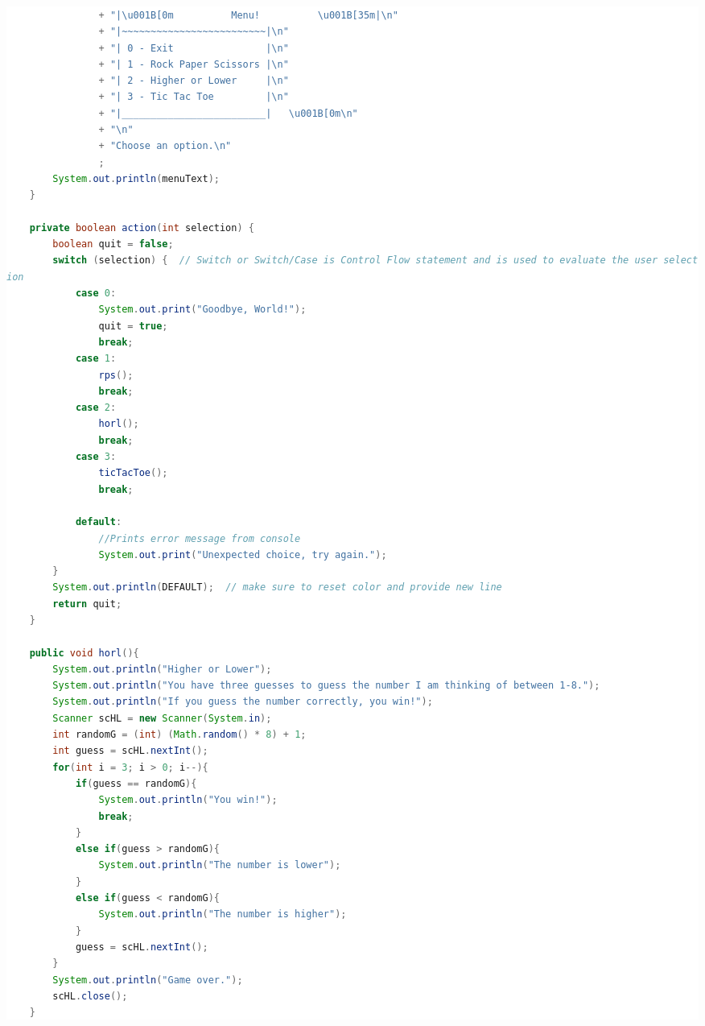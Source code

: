 ```Java
                + "|\u001B[0m          Menu!          \u001B[35m|\n"
                + "|~~~~~~~~~~~~~~~~~~~~~~~~~|\n"
                + "| 0 - Exit                |\n"    
                + "| 1 - Rock Paper Scissors |\n"
                + "| 2 - Higher or Lower     |\n"
                + "| 3 - Tic Tac Toe         |\n"
                + "|_________________________|   \u001B[0m\n"
                + "\n"
                + "Choose an option.\n"
                ;
        System.out.println(menuText);
    }

    private boolean action(int selection) {
        boolean quit = false;
        switch (selection) {  // Switch or Switch/Case is Control Flow statement and is used to evaluate the user selection
            case 0:
                System.out.print("Goodbye, World!"); 
                quit = true; 
                break;
            case 1:
                rps();
                break;
            case 2:
                horl();
                break;
            case 3:
                ticTacToe();
                break;
                    
            default:
                //Prints error message from console
                System.out.print("Unexpected choice, try again.");
        }
        System.out.println(DEFAULT);  // make sure to reset color and provide new line
        return quit;
    }

    public void horl(){
        System.out.println("Higher or Lower");
        System.out.println("You have three guesses to guess the number I am thinking of between 1-8.");
        System.out.println("If you guess the number correctly, you win!");
        Scanner scHL = new Scanner(System.in);
        int randomG = (int) (Math.random() * 8) + 1;
        int guess = scHL.nextInt();
        for(int i = 3; i > 0; i--){
            if(guess == randomG){
                System.out.println("You win!");
                break;
            }
            else if(guess > randomG){
                System.out.println("The number is lower");
            }
            else if(guess < randomG){
                System.out.println("The number is higher");
            }
            guess = scHL.nextInt();
        }
        System.out.println("Game over.");
        scHL.close();
    }
```